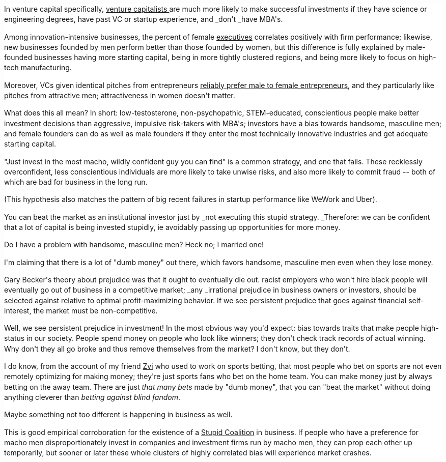 In venture capital specifically, [venture capitalists ](http://www.hillcrestvp.com/docs/Duke%20Study.pdf)are much more likely to make successful investments if they have science or engineering degrees, have past VC or startup experience, and _don't _have MBA's.

Among innovation-intensive businesses, the percent of female [executives](https://citeseerx.ist.psu.edu/viewdoc/download?doi=10.1.1.695.8626&rep=rep1&type=pdf) correlates positively with firm performance; likewise, new businesses founded by men perform better than those founded by women, but this  difference is fully explained by male-founded businesses having more starting capital, being in more tightly clustered regions, and being more likely to focus on high-tech manufacturing.

 Moreover, VCs given identical pitches from entrepreneurs [reliably prefer male to female entrepreneurs](https://www.pnas.org/content/pnas/111/12/4427.full.pdf), and they particularly like pitches from attractive men; attractiveness in women doesn't matter.

What does this all mean? In short: low-testosterone, non-psychopathic, STEM-educated, conscientious people make better investment decisions than aggressive, impulsive risk-takers with MBA's; investors have a bias towards handsome, masculine men; and female founders can do as well as male founders if they enter the most technically innovative industries and get adequate starting capital.

"Just invest in the most macho, wildly confident guy you can find" is a common strategy, and one that fails. These recklessly overconfident, less conscientious individuals are more likely to take unwise risks, and also more likely to commit fraud -- both of which are bad for business in the long run.

(This hypothesis also matches the pattern of big recent failures in startup performance like WeWork and Uber).

You can beat the market as  an institutional investor just by _not executing this stupid strategy. _Therefore: we can be confident that a lot of capital is being invested stupidly, ie avoidably passing up opportunities for more money.

Do I have a problem with handsome, masculine men? Heck no; I married one!  

I'm claiming that there is a lot of "dumb money" out there, which favors handsome, masculine men even when they lose money. 

Gary Becker's theory about prejudice was that it ought to eventually die out.  racist employers who won't hire black people will eventually go out of business in a competitive market; _any _irrational prejudice in business owners or investors, should be selected against relative to optimal profit-maximizing behavior. If we see persistent prejudice that goes against financial self-interest, the market must be non-competitive.

Well, we see persistent prejudice in investment! In the most obvious way you'd expect: bias towards traits that make people high-status in our society. People spend money on people who look like winners; they don't check track records of actual winning. Why don't they all go broke and thus remove themselves from the market? I don't know, but they don't. 

I do know, from the account of my friend [Zvi](https://thezvi.wordpress.com/) who used to work on sports betting, that most people who bet on sports are not even remotely optimizing for making money; they're just sports fans who bet on the home team. You can make money just by always betting on the away team. There are just _that many bets_ made by "dumb money", that you can "beat the market" without doing anything cleverer than _betting against blind fandom_.

Maybe something not too different is happening in business as well.

This is good empirical corroboration for the existence of a [Stupid Coalition](https://srconstantin.posthaven.com/is-stupidity-strength-part-2-confidence) in business.  If people who have a preference for macho men disproportionately invest in companies and investment firms run by macho men, they can prop each other up temporarily, but sooner or later these whole clusters of highly correlated bias will experience market crashes. 
